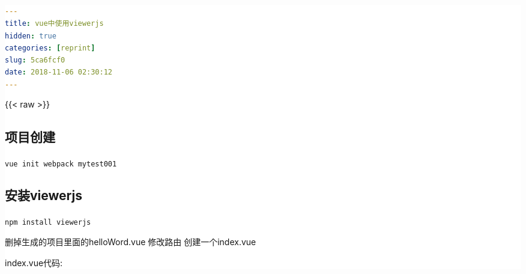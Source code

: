```yaml
---
title: vue中使用viewerjs
hidden: true
categories: [reprint]
slug: 5ca6fcf0
date: 2018-11-06 02:30:12
---
```


{{< raw >}}
<h2 id="articleHeader0">&#x9879;&#x76EE;&#x521B;&#x5EFA;</h2><div class="widget-codetool" style="display:none"><div class="widget-codetool--inner"><span class="selectCode code-tool" data-toggle="tooltip" data-placement="top" title="" data-original-title="&#x5168;&#x9009;"></span> <span type="button" class="copyCode code-tool" data-toggle="tooltip" data-placement="top" data-clipboard-text="vue init webpack mytest001" title="" data-original-title="&#x590D;&#x5236;"></span> <span type="button" class="saveToNote code-tool" data-toggle="tooltip" data-placement="top" title="" data-original-title="&#x653E;&#x8FDB;&#x7B14;&#x8BB0;"></span></div></div><pre class="hljs nginx"><code style="word-break:break-word;white-space:initial"><span class="hljs-attribute">vue</span> init webpack mytest001</code></pre><h2 id="articleHeader1">&#x5B89;&#x88C5;viewerjs</h2><div class="widget-codetool" style="display:none"><div class="widget-codetool--inner"><span class="selectCode code-tool" data-toggle="tooltip" data-placement="top" title="" data-original-title="&#x5168;&#x9009;"></span> <span type="button" class="copyCode code-tool" data-toggle="tooltip" data-placement="top" data-clipboard-text="npm install viewerjs" title="" data-original-title="&#x590D;&#x5236;"></span> <span type="button" class="saveToNote code-tool" data-toggle="tooltip" data-placement="top" title="" data-original-title="&#x653E;&#x8FDB;&#x7B14;&#x8BB0;"></span></div></div><pre class="hljs cmake"><code style="word-break:break-word;white-space:initial">npm <span class="hljs-keyword">install</span> viewerjs</code></pre><p>&#x5220;&#x6389;&#x751F;&#x6210;&#x7684;&#x9879;&#x76EE;&#x91CC;&#x9762;&#x7684;helloWord.vue &#x4FEE;&#x6539;&#x8DEF;&#x7531; &#x521B;&#x5EFA;&#x4E00;&#x4E2A;index.vue</p><p>index.vue&#x4EE3;&#x7801;:</p><div class="widget-codetool" style="display:none"><div class="widget-codetool--inner"><span class="selectCode code-tool" data-toggle="tooltip" data-placement="top" title="" data-original-title="&#x5168;&#x9009;"></span> <span type="button" class="copyCode code-tool" data-toggle="tooltip" data-placement="top" data-clipboard-text="&lt;template&gt;
  &lt;div id=&quot;index&quot;&gt;
    &lt;ul&gt;
      &lt;li v-for=&quot;(item,index) of imgArr&quot;&gt;&lt;img :src=&quot;item&quot; alt=&quot;&#x56FE;&#x7247;&#x63CF;&#x8FF0;&quot;&gt;&lt;/li&gt;
    &lt;/ul&gt;
  &lt;/div&gt;
&lt;/template&gt;

&lt;script&gt;
  import Viewer from &apos;viewerjs&apos;;
  import &apos;viewerjs/dist/viewer.css&apos;;

  export default {
    name: &apos;HelloWorld&apos;,
    data() {
      return {
        imgArr:[
          &apos;https://ss1.bdstatic.com/70cFuXSh_Q1YnxGkpoWK1HF6hhy/it/u=3472263623,506218584&amp;fm=26&amp;gp=0.jpg&apos;,
          &apos;http://www.sinaimg.cn/dy/slidenews/21_img/2015_17/2236_4146071_705561.jpg&apos;,
          &apos;http://www.sinaimg.cn/dy/slidenews/21_img/2015_17/2236_4146072_346494.jpg&apos;
        ]
      }
    },
    mounted(){
      const ViewerDom = document.getElementById(&apos;index&apos;);
      const viewer = new Viewer(ViewerDom, {
        // &#x76F8;&#x5173;&#x914D;&#x7F6E;&#x9879;,&#x8BE6;&#x60C5;&#x89C1;&#x4E0B;&#x9762;
      });
    }
  }
&lt;/script&gt;
